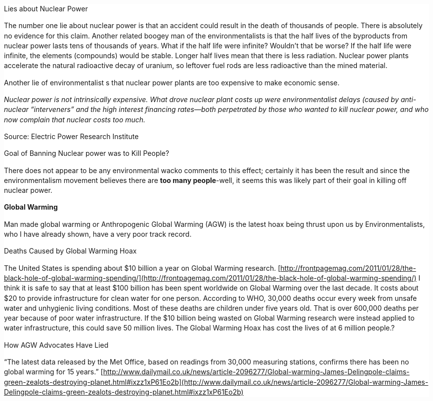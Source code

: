   

Lies about Nuclear Power

  

The number one lie about nuclear power is that an accident could result in the death of thousands of people. There is absolutely no evidence for this claim. Another related boogey man of the environmentalists is that the half lives of the byproducts from nuclear power lasts tens of thousands of years. What if the half life were infinite? Wouldn’t that be worse? If the half life were infinite, the elements (compounds) would be stable. Longer half lives mean that there is less radiation. Nuclear power plants accelerate the natural radioactive decay of uranium, so leftover fuel rods are less radioactive than the mined material.

  

Another lie of environmentalist s that nuclear power plants are too expensive to make economic sense.

_Nuclear power is not intrinsically expensive. What drove nuclear plant costs up were environmentalist delays (caused by anti-nuclear “interveners” and the high interest financing rates—both perpetrated by those who wanted to kill nuclear power, and who now complain that nuclear costs too much._

Source: Electric Power Research Institute

  

Goal of Banning Nuclear power was to Kill People?

There does not appear to be any environmental wacko comments to this effect; certainly it has been the result and since the environmentalism movement believes there are **too many people**-well, it seems this was likely part of their goal in killing off nuclear power.

  

  

**Global Warming**

  

Man made global warming or Anthropogenic Global Warming (AGW) is the latest hoax being thrust upon us by Environmentalists, who I have already shown, have a very poor track record.

  

Deaths Caused by Global Warming Hoax

The United States is spending about $10 billion a year on Global Warming research. [http://frontpagemag.com/2011/01/28/the-black-hole-of-global-warming-spending/](http://frontpagemag.com/2011/01/28/the-black-hole-of-global-warming-spending/) I think it is safe to say that at least $100 billion has been spent worldwide on Global Warming over the last decade. It costs about $20 to provide infrastructure for clean water for one person. According to WHO, 30,000 deaths occur every week from unsafe water and unhygienic living conditions. Most of these deaths are children under five years old. That is over 600,000 deaths per year because of poor water infrastructure. If the $10 billion being wasted on Global Warming research were instead applied to water infrastructure, this could save 50 million lives. The Global Warming Hoax has cost the lives of at 6 million people.?

  

  

How AGW Advocates Have Lied

“The latest data released by the Met Office, based on readings from 30,000 measuring stations, confirms there has been no global warming for 15 years.” [http://www.dailymail.co.uk/news/article-2096277/Global-warming-James-Delingpole-claims-green-zealots-destroying-planet.html#ixzz1xP61Eo2b](http://www.dailymail.co.uk/news/article-2096277/Global-warming-James-Delingpole-claims-green-zealots-destroying-planet.html#ixzz1xP61Eo2b)

